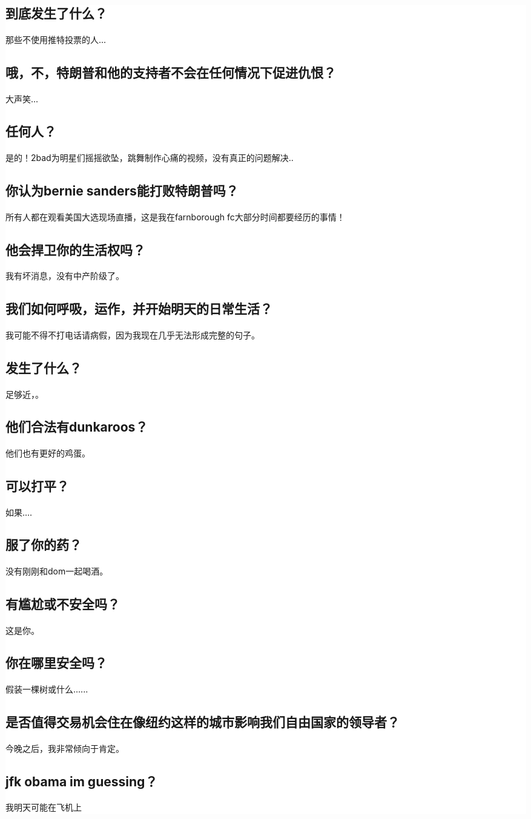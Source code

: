 ##  到底发生了什么？
那些不使用推特投票的人...

## 哦，不，特朗普和他的支持者不会在任何情况下促进仇恨？
大声笑...

##  任何人？
是的！2bad为明星们摇摇欲坠，跳舞制作心痛的视频，没有真正的问题解决..

## 你认为bernie sanders能打败特朗普吗？
所有人都在观看美国大选现场直播，这是我在farnborough fc大部分时间都要经历的事情！

## 他会捍卫你的生活权吗？
我有坏消息，没有中产阶级了。

## 我们如何呼吸，运作，并开始明天的日常生活？
我可能不得不打电话请病假，因为我现在几乎无法形成完整的句子。

##  发生了什么？
足够近，。

## 他们合法有dunkaroos？
他们也有更好的鸡蛋。

## 可以打平？
如果....

## 服了你的药？
没有刚刚和dom一起喝酒。

## 有尴尬或不安全吗？
这是你。

## 你在哪里安全吗？
假装一棵树或什么......

## 是否值得交易机会住在像纽约这样的城市影响我们自由国家的领导者？
今晚之后，我非常倾向于肯定。

##  jfk obama im guessing？
我明天可能在飞机上
